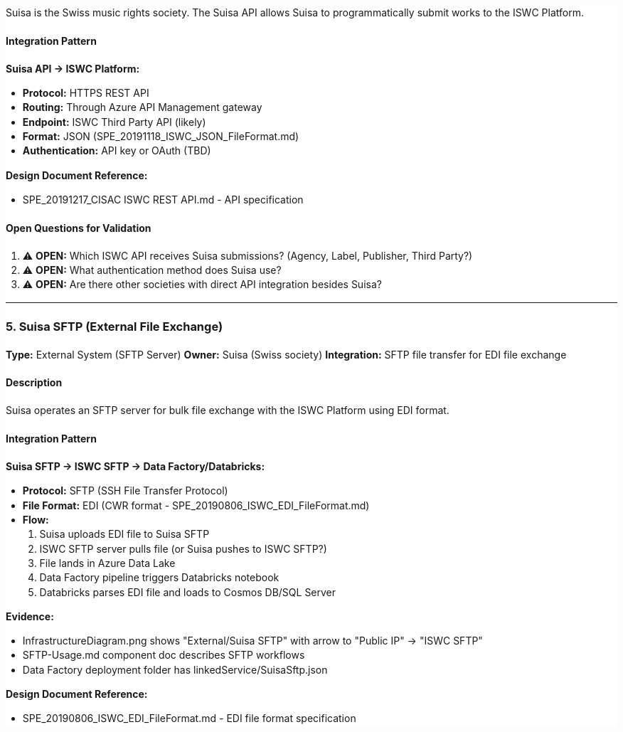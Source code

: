 Suisa is the Swiss music rights society. The Suisa API allows Suisa to programmatically submit works to the ISWC Platform.

#### Integration Pattern

**Suisa API → ISWC Platform:**

- **Protocol:** HTTPS REST API
- **Routing:** Through Azure API Management gateway
- **Endpoint:** ISWC Third Party API (likely)
- **Format:** JSON (SPE_20191118_ISWC_JSON_FileFormat.md)
- **Authentication:** API key or OAuth (TBD)

**Design Document Reference:**

- SPE_20191217_CISAC ISWC REST API.md - API specification

#### Open Questions for Validation

1. ⚠️ **OPEN:** Which ISWC API receives Suisa submissions? (Agency, Label, Publisher, Third Party?)
2. ⚠️ **OPEN:** What authentication method does Suisa use?
3. ⚠️ **OPEN:** Are there other societies with direct API integration besides Suisa?

---

### 5. Suisa SFTP (External File Exchange)

**Type:** External System (SFTP Server)
**Owner:** Suisa (Swiss society)
**Integration:** SFTP file transfer for EDI file exchange

#### Description

Suisa operates an SFTP server for bulk file exchange with the ISWC Platform using EDI format.

#### Integration Pattern

**Suisa SFTP → ISWC SFTP → Data Factory/Databricks:**

- **Protocol:** SFTP (SSH File Transfer Protocol)
- **File Format:** EDI (CWR format - SPE_20190806_ISWC_EDI_FileFormat.md)
- **Flow:**
  1. Suisa uploads EDI file to Suisa SFTP
  2. ISWC SFTP server pulls file (or Suisa pushes to ISWC SFTP?)
  3. File lands in Azure Data Lake
  4. Data Factory pipeline triggers Databricks notebook
  5. Databricks parses EDI file and loads to Cosmos DB/SQL Server

**Evidence:**

- InfrastructureDiagram.png shows "External/Suisa SFTP" with arrow to "Public IP" → "ISWC SFTP"
- SFTP-Usage.md component doc describes SFTP workflows
- Data Factory deployment folder has linkedService/SuisaSftp.json

**Design Document Reference:**

- SPE_20190806_ISWC_EDI_FileFormat.md - EDI file format specification
